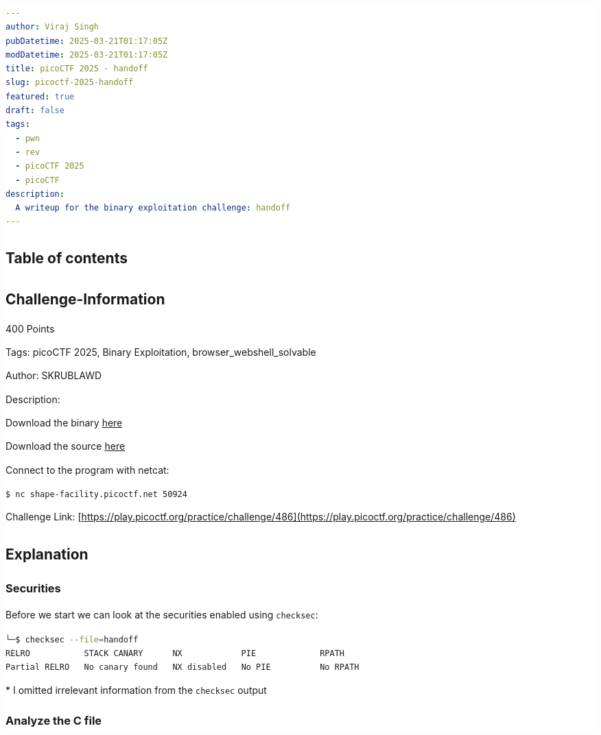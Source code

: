 ```yaml
---
author: Viraj Singh
pubDatetime: 2025-03-21T01:17:05Z
modDatetime: 2025-03-21T01:17:05Z
title: picoCTF 2025 - handoff
slug: picoctf-2025-handoff
featured: true
draft: false
tags:
  - pwn
  - rev
  - picoCTF 2025
  - picoCTF
description:
  A writeup for the binary exploitation challenge: handoff
---
```


## Table of contents

## Challenge-Information 

400 Points

Tags: picoCTF 2025, Binary Exploitation, browser_webshell_solvable

Author: SKRUBLAWD

Description:

Download the binary [here](https://challenge-files.picoctf.net/c_shape_facility/2a2a522d05c967aadd33a7d06e77d42a4efcdeb62d0cc40b046d355beb582d7b/handoff) 

Download the source [here](https://challenge-files.picoctf.net/c_shape_facility/2a2a522d05c967aadd33a7d06e77d42a4efcdeb62d0cc40b046d355beb582d7b/handoff.c) 

Connect to the program with netcat: 

`$ nc shape-facility.picoctf.net 50924`

Challenge Link: [https://play.picoctf.org/practice/challenge/486](https://play.picoctf.org/practice/challenge/486)

## Explanation

### Securities

Before we start we can look at the securities enabled using `checksec`:
```bash
└─$ checksec --file=handoff
RELRO           STACK CANARY      NX            PIE             RPATH      
Partial RELRO   No canary found   NX disabled   No PIE          No RPATH
```
\* I omitted irrelevant information from the `checksec` output
### Analyze the C file
